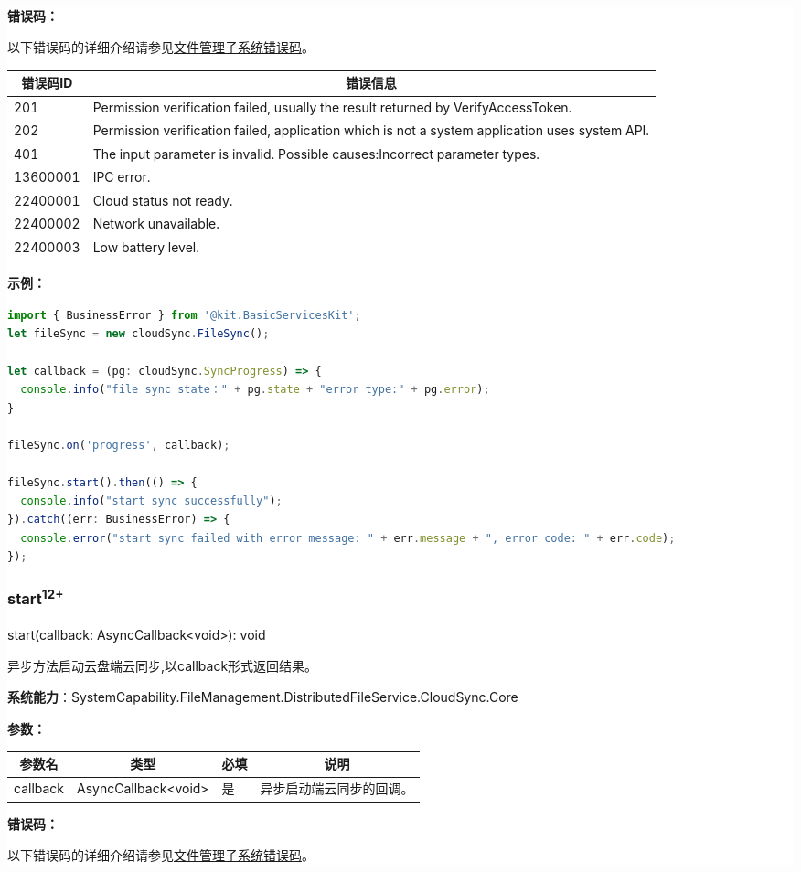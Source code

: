 **错误码：**

以下错误码的详细介绍请参见[文件管理子系统错误码](errorcode-filemanagement.md)。

| 错误码ID                     | 错误信息        |
| ---------------------------- | ---------- |
| 201 | Permission verification failed, usually the result returned by VerifyAccessToken. |
| 202 | Permission verification failed, application which is not a system application uses system API. |
| 401 | The input parameter is invalid. Possible causes:Incorrect parameter types. |
| 13600001  | IPC error. |
| 22400001  | Cloud status not ready. |
| 22400002  | Network unavailable. |
| 22400003  | Low battery level. |

**示例：**

  ```ts
  import { BusinessError } from '@kit.BasicServicesKit';
  let fileSync = new cloudSync.FileSync();

  let callback = (pg: cloudSync.SyncProgress) => {
    console.info("file sync state：" + pg.state + "error type:" + pg.error);
  }

  fileSync.on('progress', callback);

  fileSync.start().then(() => {
    console.info("start sync successfully");
  }).catch((err: BusinessError) => {
    console.error("start sync failed with error message: " + err.message + ", error code: " + err.code);
  });
  ```

### start<sup>12+</sup>

start(callback: AsyncCallback&lt;void&gt;): void

异步方法启动云盘端云同步,以callback形式返回结果。

**系统能力**：SystemCapability.FileManagement.DistributedFileService.CloudSync.Core

**参数：**

| 参数名     | 类型   | 必填 | 说明 |
| ---------- | ------ | ---- | ---- |
| callback | AsyncCallback&lt;void&gt; | 是   | 异步启动端云同步的回调。 |

**错误码：**

以下错误码的详细介绍请参见[文件管理子系统错误码](errorcode-filemanagement.md)。
